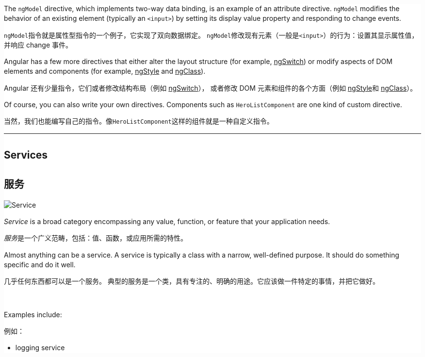 The `ngModel` directive, which implements two-way data binding, is
an example of an attribute directive. `ngModel` modifies the behavior of
an existing element (typically an `<input>`)
by setting its display value property and responding to change events.


`ngModel`指令就是属性型指令的一个例子，它实现了双向数据绑定。
`ngModel`修改现有元素（一般是`<input>`）的行为：设置其显示属性值，并响应 change 事件。

<code-example path="architecture/src/app/hero-detail.component.html" linenums="false" title="src/app/hero-detail.component.html (ngModel)" region="ngModel">

</code-example>


Angular has a few more directives that either alter the layout structure
(for example, [ngSwitch](guide/template-syntax#ngSwitch))
or modify aspects of DOM elements and components
(for example, [ngStyle](guide/template-syntax#ngStyle) and [ngClass](guide/template-syntax#ngClass)).

Angular 还有少量指令，它们或者修改结构布局（例如 [ngSwitch](guide/template-syntax#ngSwitch)），
或者修改 DOM 元素和组件的各个方面（例如 [ngStyle](guide/template-syntax#ngStyle)和 [ngClass](guide/template-syntax#ngClass)）。

Of course, you can also write your own directives. Components such as
`HeroListComponent` are one kind of custom directive.

当然，我们也能编写自己的指令。像`HeroListComponent`这样的组件就是一种自定义指令。


<hr/>

## Services

## 服务

<img src="generated/images/guide/architecture/service.png" alt="Service" class="left">

_Service_ is a broad category encompassing any value, function, or feature that your application needs.

*服务*是一个广义范畴，包括：值、函数，或应用所需的特性。

Almost anything can be a service.
A service is typically a class with a narrow, well-defined purpose. It should do something specific and do it well.

几乎任何东西都可以是一个服务。
典型的服务是一个类，具有专注的、明确的用途。它应该做一件特定的事情，并把它做好。

<br class="clear">

Examples include:

例如：

* logging service
